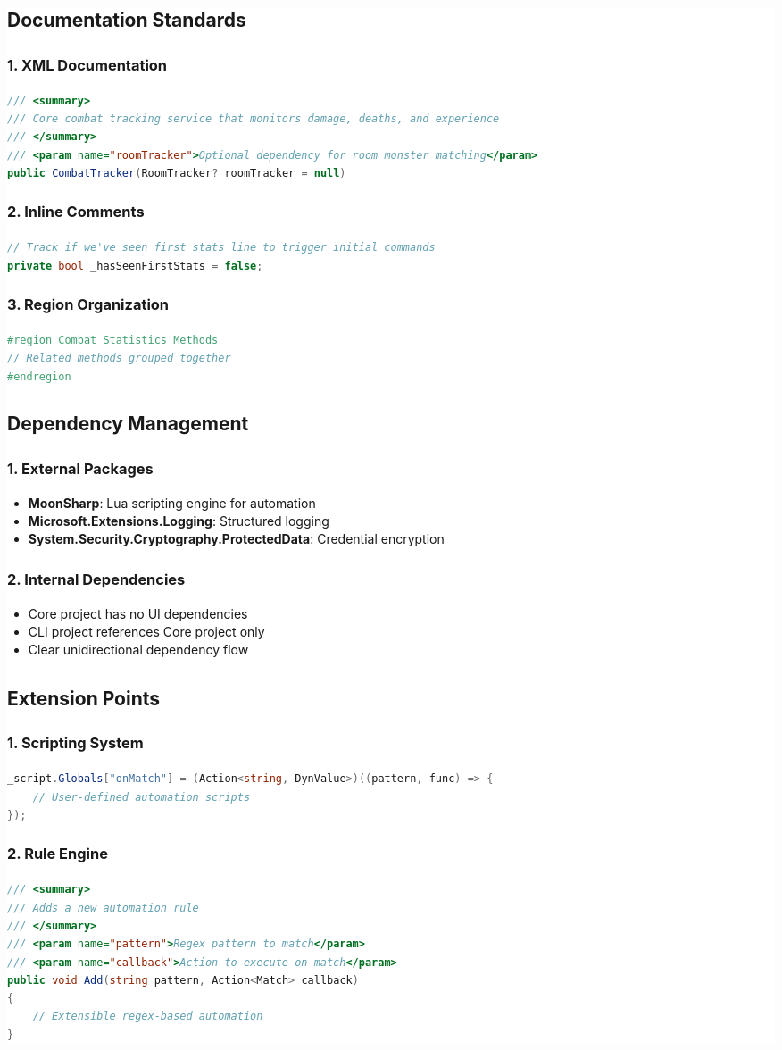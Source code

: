 ## Documentation Standards

### 1. XML Documentation
```csharp
/// <summary>
/// Core combat tracking service that monitors damage, deaths, and experience
/// </summary>
/// <param name="roomTracker">Optional dependency for room monster matching</param>
public CombatTracker(RoomTracker? roomTracker = null)
```

### 2. Inline Comments
```csharp
// Track if we've seen first stats line to trigger initial commands
private bool _hasSeenFirstStats = false;
```

### 3. Region Organization
```csharp
#region Combat Statistics Methods
// Related methods grouped together
#endregion
```

## Dependency Management

### 1. External Packages
- **MoonSharp**: Lua scripting engine for automation
- **Microsoft.Extensions.Logging**: Structured logging
- **System.Security.Cryptography.ProtectedData**: Credential encryption

### 2. Internal Dependencies
- Core project has no UI dependencies
- CLI project references Core project only
- Clear unidirectional dependency flow

## Extension Points

### 1. Scripting System
```csharp
_script.Globals["onMatch"] = (Action<string, DynValue>)((pattern, func) => {
    // User-defined automation scripts
});
```

### 2. Rule Engine
```csharp
/// <summary>
/// Adds a new automation rule
/// </summary>
/// <param name="pattern">Regex pattern to match</param>
/// <param name="callback">Action to execute on match</param>
public void Add(string pattern, Action<Match> callback)
{
    // Extensible regex-based automation
}
```
